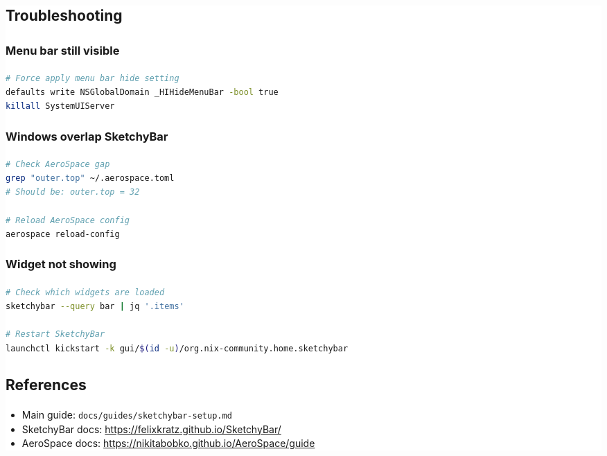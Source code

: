 ## Troubleshooting

### Menu bar still visible
```bash
# Force apply menu bar hide setting
defaults write NSGlobalDomain _HIHideMenuBar -bool true
killall SystemUIServer
```

### Windows overlap SketchyBar
```bash
# Check AeroSpace gap
grep "outer.top" ~/.aerospace.toml
# Should be: outer.top = 32

# Reload AeroSpace config
aerospace reload-config
```

### Widget not showing
```bash
# Check which widgets are loaded
sketchybar --query bar | jq '.items'

# Restart SketchyBar
launchctl kickstart -k gui/$(id -u)/org.nix-community.home.sketchybar
```

## References

- Main guide: `docs/guides/sketchybar-setup.md`
- SketchyBar docs: https://felixkratz.github.io/SketchyBar/
- AeroSpace docs: https://nikitabobko.github.io/AeroSpace/guide
